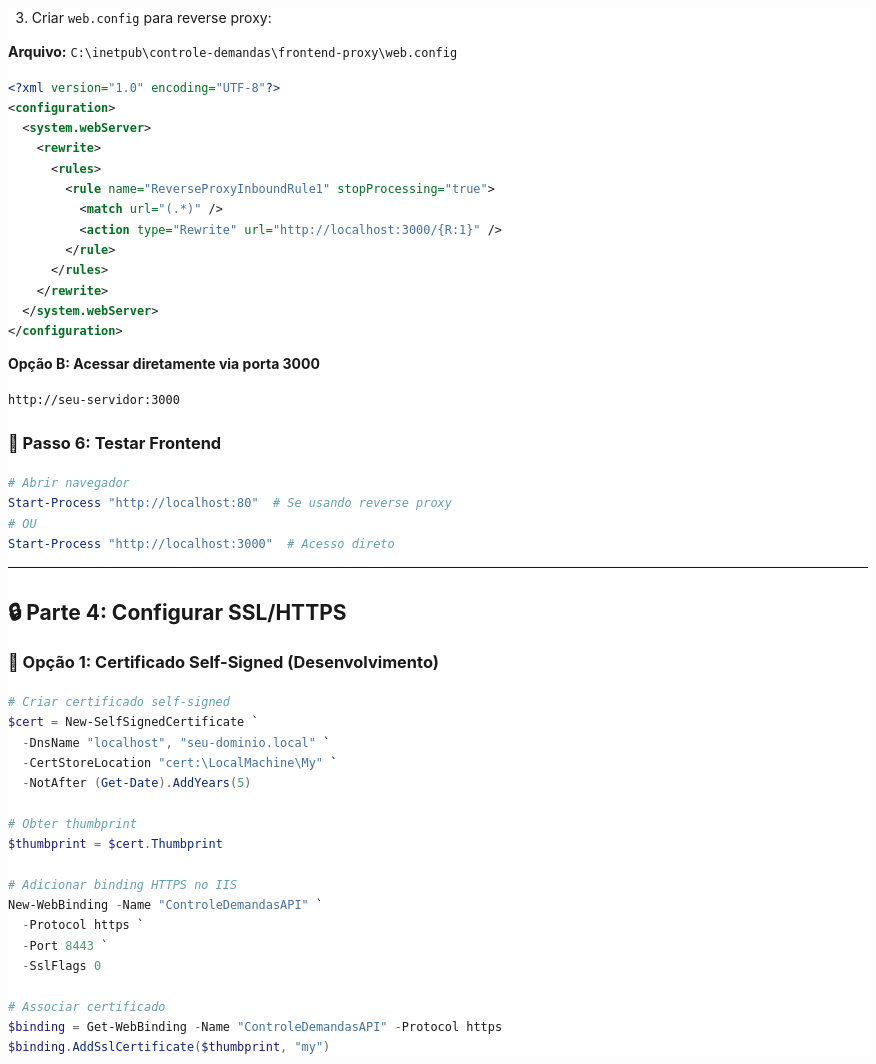 3. Criar `web.config` para reverse proxy:

**Arquivo:** `C:\inetpub\controle-demandas\frontend-proxy\web.config`

```xml
<?xml version="1.0" encoding="UTF-8"?>
<configuration>
  <system.webServer>
    <rewrite>
      <rules>
        <rule name="ReverseProxyInboundRule1" stopProcessing="true">
          <match url="(.*)" />
          <action type="Rewrite" url="http://localhost:3000/{R:1}" />
        </rule>
      </rules>
    </rewrite>
  </system.webServer>
</configuration>
```

**Opção B: Acessar diretamente via porta 3000**
```
http://seu-servidor:3000
```

### 📝 Passo 6: Testar Frontend

```powershell
# Abrir navegador
Start-Process "http://localhost:80"  # Se usando reverse proxy
# OU
Start-Process "http://localhost:3000"  # Acesso direto
```

---

## 🔒 Parte 4: Configurar SSL/HTTPS

### 📝 Opção 1: Certificado Self-Signed (Desenvolvimento)

```powershell
# Criar certificado self-signed
$cert = New-SelfSignedCertificate `
  -DnsName "localhost", "seu-dominio.local" `
  -CertStoreLocation "cert:\LocalMachine\My" `
  -NotAfter (Get-Date).AddYears(5)

# Obter thumbprint
$thumbprint = $cert.Thumbprint

# Adicionar binding HTTPS no IIS
New-WebBinding -Name "ControleDemandasAPI" `
  -Protocol https `
  -Port 8443 `
  -SslFlags 0

# Associar certificado
$binding = Get-WebBinding -Name "ControleDemandasAPI" -Protocol https
$binding.AddSslCertificate($thumbprint, "my")
```
